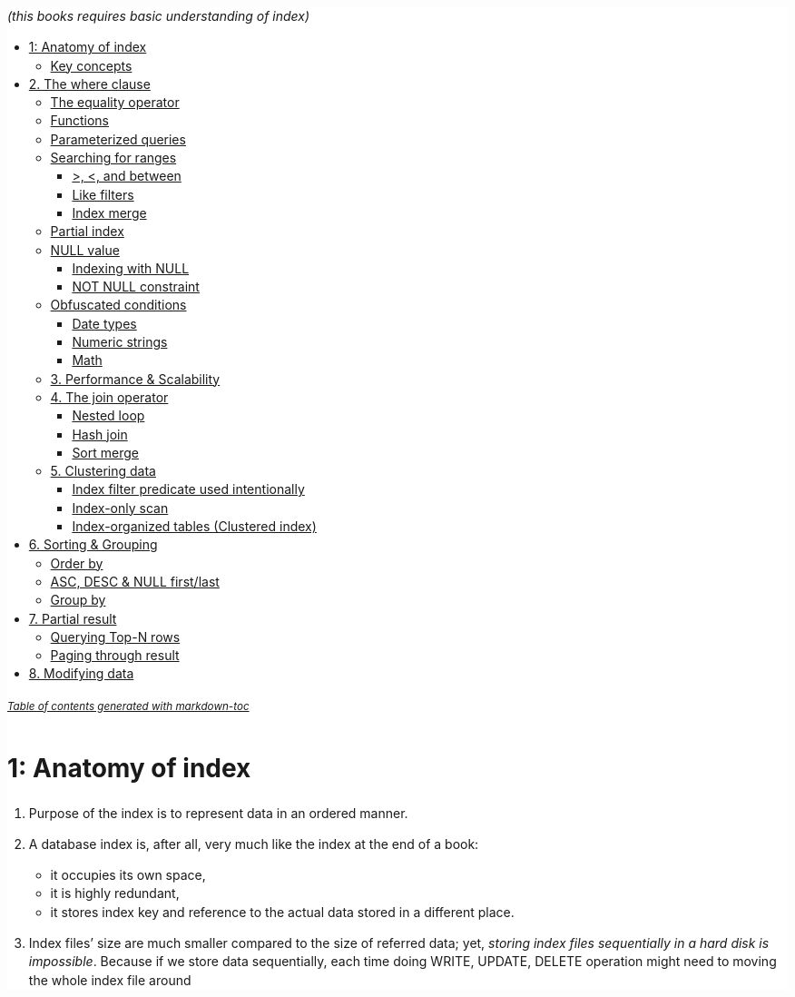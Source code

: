 _(this books requires basic understanding of index)_

- [1: Anatomy of index](#1--anatomy-of-index)
  * [Key concepts](#key-concepts)
- [2. The where clause](#2-the-where-clause)
  * [The equality operator](#the-equality-operator)
  * [Functions](#functions)
  * [Parameterized queries](#parameterized-queries)
  * [Searching for ranges](#searching-for-ranges)
    + [>, <, and between](#------and-between)
    + [Like filters](#like-filters)
    + [Index merge](#index-merge)
  * [Partial index](#partial-index)
  * [NULL value](#null-value)
    + [Indexing with NULL](#indexing-with-null)
    + [NOT NULL constraint](#not-null-constraint)
  * [Obfuscated conditions](#obfuscated-conditions)
    + [Date types](#date-types)
    + [Numeric strings](#numeric-strings)
    + [Math](#math)
  * [3. Performance & Scalability](#3-performance---scalability)
  * [4. The join operator](#4-the-join-operator)
    + [Nested loop](#nested-loop)
    + [Hash join](#hash-join)
    + [Sort merge](#sort-merge)
  * [5. Clustering data](#5-clustering-data)
    + [Index filter predicate used intentionally](#index-filter-predicate-used-intentionally)
    + [Index-only scan](#index-only-scan)
    + [Index-organized tables (Clustered index)](#index-organized-tables--clustered-index-)
- [6. Sorting & Grouping](#6-sorting---grouping)
  * [Order by](#order-by)
  * [ASC, DESC & NULL first/last](#asc--desc---null-first-last)
  * [Group by](#group-by)
- [7. Partial result](#7-partial-result)
  * [Querying Top-N rows](#querying-top-n-rows)
  * [Paging through result](#paging-through-result)
- [8. Modifying data](#8-modifying-data)

<small><i><a href='http://ecotrust-canada.github.io/markdown-toc/'>Table of contents generated with markdown-toc</a></i></small>


# 1: Anatomy of index

1. Purpose of the index is to represent data in an ordered manner.

2. A database index is, after all, very much like the index at the end of a book:

    - it occupies its own space,
    - it is highly redundant,
    - it stores index key and reference to the actual data stored in a different place.

3. Index files’ size are much smaller compared to the size of referred data; yet, _storing index files sequentially in a hard disk is impossible_. Because if we store data sequentially, each time doing WRITE, UPDATE, DELETE operation might need to moving the whole index file around
